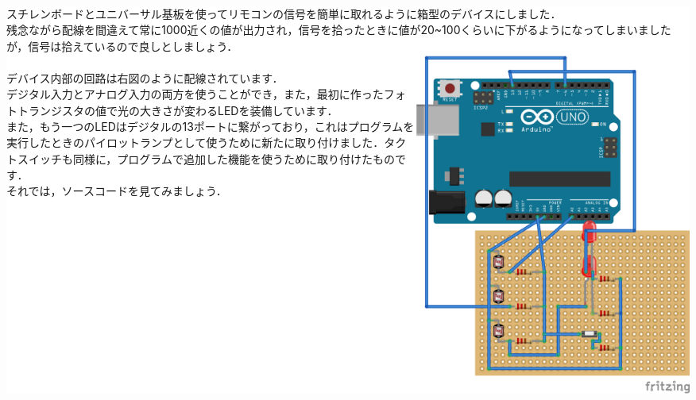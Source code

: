 スチレンボードとユニバーサル基板を使ってリモコンの信号を簡単に取れるように箱型のデバイスにしました．<br>
残念ながら配線を間違えて常に1000近くの値が出力され，信号を拾ったときに値が20~100くらいに下がるようになってしまいましたが，信号は拾えているので良しとしましょう．<br>
<img src="レポート図/デバイス内部回路.png" width=40% align="right"><br>
デバイス内部の回路は右図のように配線されています．<br>
デジタル入力とアナログ入力の両方を使うことができ，また，最初に作ったフォトトランジスタの値で光の大きさが変わるLEDを装備しています．<br>
また，もう一つのLEDはデジタルの13ポートに繋がっており，これはプログラムを実行したときのパイロットランプとして使うために新たに取り付けました．タクトスイッチも同様に，プログラムで追加した機能を使うために取り付けたものです．<br>
それでは，ソースコードを見てみましょう．<br clear="all">
